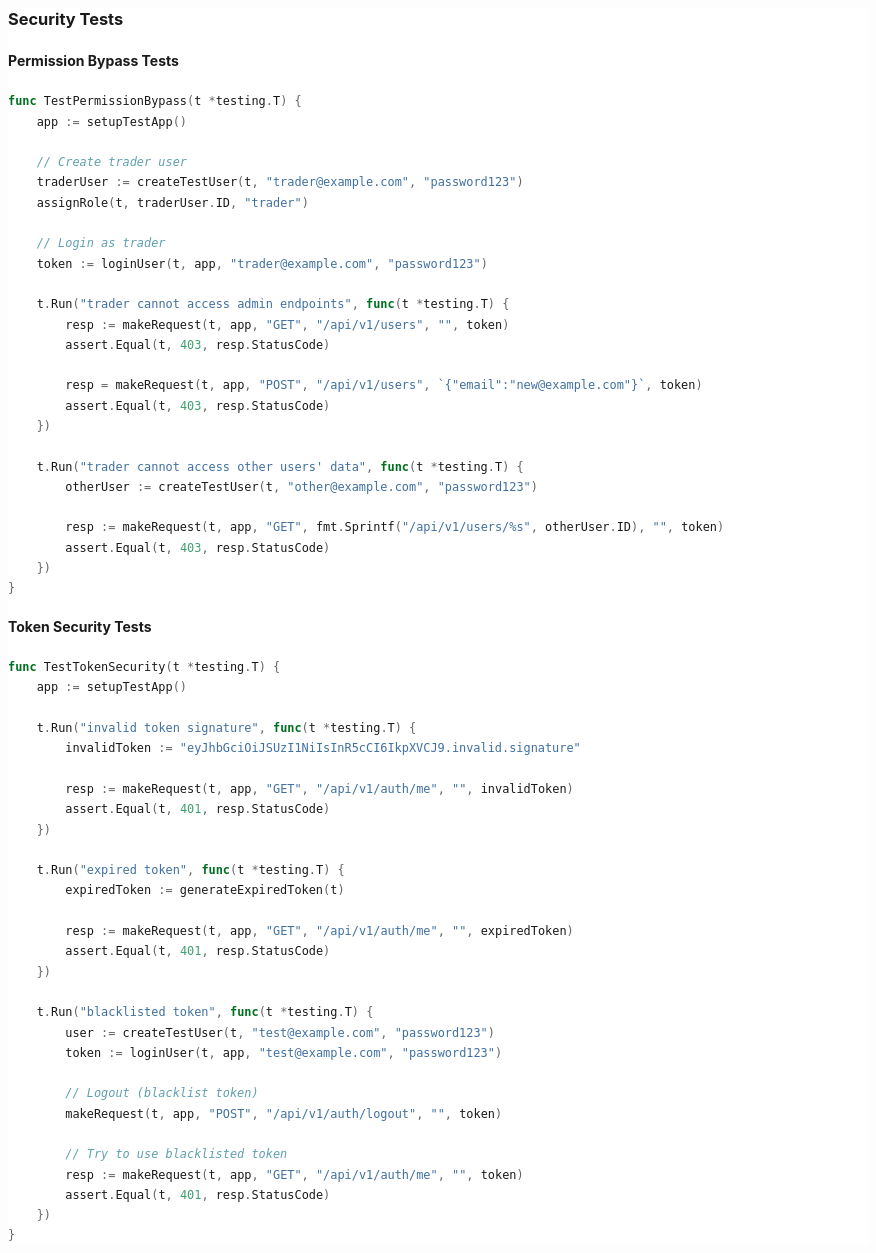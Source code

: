 ### Security Tests

#### Permission Bypass Tests
```go
func TestPermissionBypass(t *testing.T) {
    app := setupTestApp()
    
    // Create trader user
    traderUser := createTestUser(t, "trader@example.com", "password123")
    assignRole(t, traderUser.ID, "trader")
    
    // Login as trader
    token := loginUser(t, app, "trader@example.com", "password123")
    
    t.Run("trader cannot access admin endpoints", func(t *testing.T) {
        resp := makeRequest(t, app, "GET", "/api/v1/users", "", token)
        assert.Equal(t, 403, resp.StatusCode)
        
        resp = makeRequest(t, app, "POST", "/api/v1/users", `{"email":"new@example.com"}`, token)
        assert.Equal(t, 403, resp.StatusCode)
    })
    
    t.Run("trader cannot access other users' data", func(t *testing.T) {
        otherUser := createTestUser(t, "other@example.com", "password123")
        
        resp := makeRequest(t, app, "GET", fmt.Sprintf("/api/v1/users/%s", otherUser.ID), "", token)
        assert.Equal(t, 403, resp.StatusCode)
    })
}
```

#### Token Security Tests
```go
func TestTokenSecurity(t *testing.T) {
    app := setupTestApp()
    
    t.Run("invalid token signature", func(t *testing.T) {
        invalidToken := "eyJhbGciOiJSUzI1NiIsInR5cCI6IkpXVCJ9.invalid.signature"
        
        resp := makeRequest(t, app, "GET", "/api/v1/auth/me", "", invalidToken)
        assert.Equal(t, 401, resp.StatusCode)
    })
    
    t.Run("expired token", func(t *testing.T) {
        expiredToken := generateExpiredToken(t)
        
        resp := makeRequest(t, app, "GET", "/api/v1/auth/me", "", expiredToken)
        assert.Equal(t, 401, resp.StatusCode)
    })
    
    t.Run("blacklisted token", func(t *testing.T) {
        user := createTestUser(t, "test@example.com", "password123")
        token := loginUser(t, app, "test@example.com", "password123")
        
        // Logout (blacklist token)
        makeRequest(t, app, "POST", "/api/v1/auth/logout", "", token)
        
        // Try to use blacklisted token
        resp := makeRequest(t, app, "GET", "/api/v1/auth/me", "", token)
        assert.Equal(t, 401, resp.StatusCode)
    })
}
```